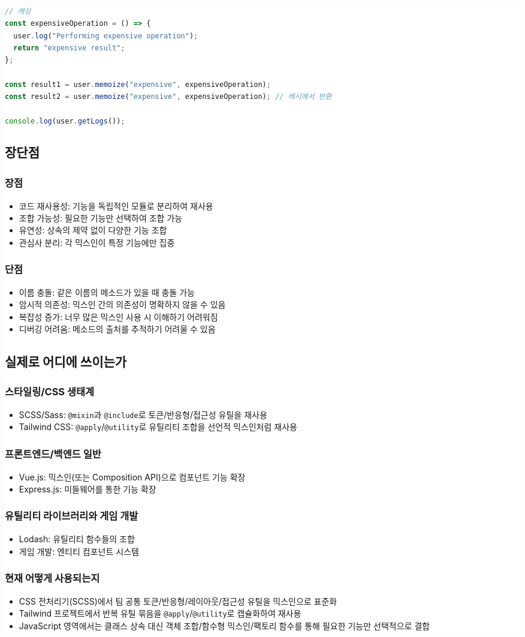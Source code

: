 ```javascript
// 캐싱
const expensiveOperation = () => {
  user.log("Performing expensive operation");
  return "expensive result";
};

const result1 = user.memoize("expensive", expensiveOperation);
const result2 = user.memoize("expensive", expensiveOperation); // 캐시에서 반환

console.log(user.getLogs());
```

## 장단점

### 장점

- 코드 재사용성: 기능을 독립적인 모듈로 분리하여 재사용
- 조합 가능성: 필요한 기능만 선택하여 조합 가능
- 유연성: 상속의 제약 없이 다양한 기능 조합
- 관심사 분리: 각 믹스인이 특정 기능에만 집중

### 단점

- 이름 충돌: 같은 이름의 메소드가 있을 때 충돌 가능
- 암시적 의존성: 믹스인 간의 의존성이 명확하지 않을 수 있음
- 복잡성 증가: 너무 많은 믹스인 사용 시 이해하기 어려워짐
- 디버깅 어려움: 메소드의 출처를 추적하기 어려울 수 있음

## 실제로 어디에 쓰이는가

### 스타일링/CSS 생태계

- SCSS/Sass: `@mixin`과 `@include`로 토큰/반응형/접근성 유틸을 재사용
- Tailwind CSS: `@apply`/`@utility`로 유틸리티 조합을 선언적 믹스인처럼 재사용

### 프론트엔드/백엔드 일반

- Vue.js: 믹스인(또는 Composition API)으로 컴포넌트 기능 확장
- Express.js: 미들웨어를 통한 기능 확장

### 유틸리티 라이브러리와 게임 개발

- Lodash: 유틸리티 함수들의 조합
- 게임 개발: 엔티티 컴포넌트 시스템

### 현재 어떻게 사용되는지

- CSS 전처리기(SCSS)에서 팀 공통 토큰/반응형/레이아웃/접근성 유틸을 믹스인으로 표준화
- Tailwind 프로젝트에서 반복 유틸 묶음을 `@apply`/`@utility`로 캡슐화하여 재사용
- JavaScript 영역에서는 클래스 상속 대신 객체 조합/함수형 믹스인/팩토리 함수를 통해 필요한 기능만 선택적으로 결합
